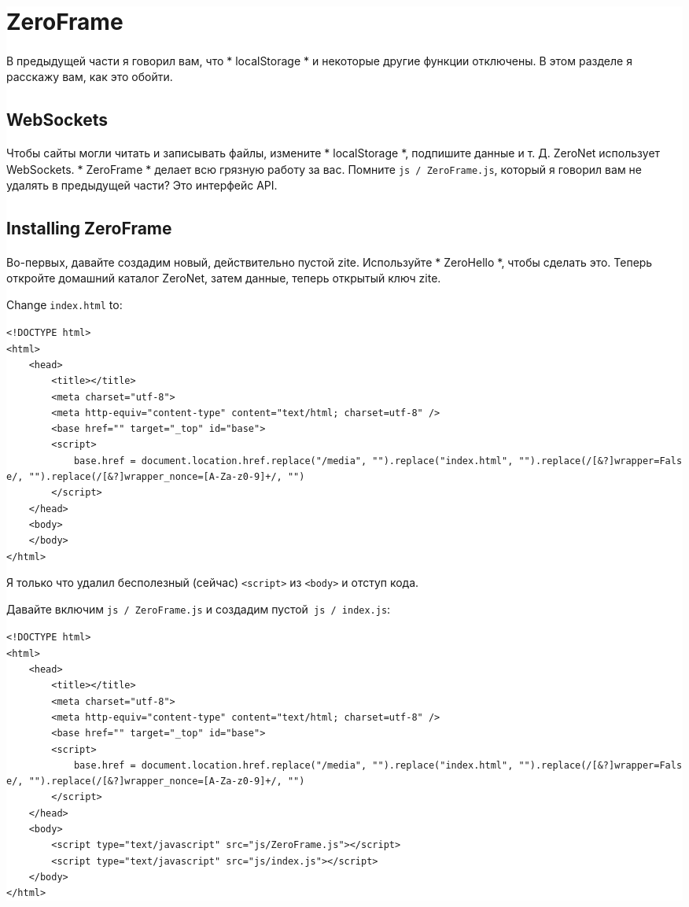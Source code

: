# ZeroFrame

В предыдущей части я говорил вам, что * localStorage * и некоторые другие функции отключены. В этом разделе я расскажу вам, как это обойти.


## WebSockets

Чтобы сайты могли читать и записывать файлы, измените * localStorage *, подпишите данные и т. Д. ZeroNet использует WebSockets. * ZeroFrame * делает всю грязную работу за вас. Помните `js / ZeroFrame.js`, который я говорил вам не удалять в предыдущей части? Это интерфейс API.


## Installing ZeroFrame

Во-первых, давайте создадим новый, действительно пустой zite. Используйте * ZeroHello *, чтобы сделать это. Теперь откройте домашний каталог ZeroNet, затем данные, теперь открытый ключ zite.

Change `index.html` to:

    <!DOCTYPE html>
    <html>
        <head>
            <title></title>
            <meta charset="utf-8">
            <meta http-equiv="content-type" content="text/html; charset=utf-8" />
            <base href="" target="_top" id="base">
            <script>
                base.href = document.location.href.replace("/media", "").replace("index.html", "").replace(/[&?]wrapper=False/, "").replace(/[&?]wrapper_nonce=[A-Za-z0-9]+/, "")
            </script>
        </head>
        <body>
        </body>
    </html>

Я только что удалил бесполезный (сейчас) `<script>` из `<body>` и отступ кода.


Давайте включим `js / ZeroFrame.js` и создадим пустой` js / index.js`:

    <!DOCTYPE html>
    <html>
        <head>
            <title></title>
            <meta charset="utf-8">
            <meta http-equiv="content-type" content="text/html; charset=utf-8" />
            <base href="" target="_top" id="base">
            <script>
                base.href = document.location.href.replace("/media", "").replace("index.html", "").replace(/[&?]wrapper=False/, "").replace(/[&?]wrapper_nonce=[A-Za-z0-9]+/, "")
            </script>
        </head>
        <body>
            <script type="text/javascript" src="js/ZeroFrame.js"></script>
            <script type="text/javascript" src="js/index.js"></script>
        </body>
    </html>
